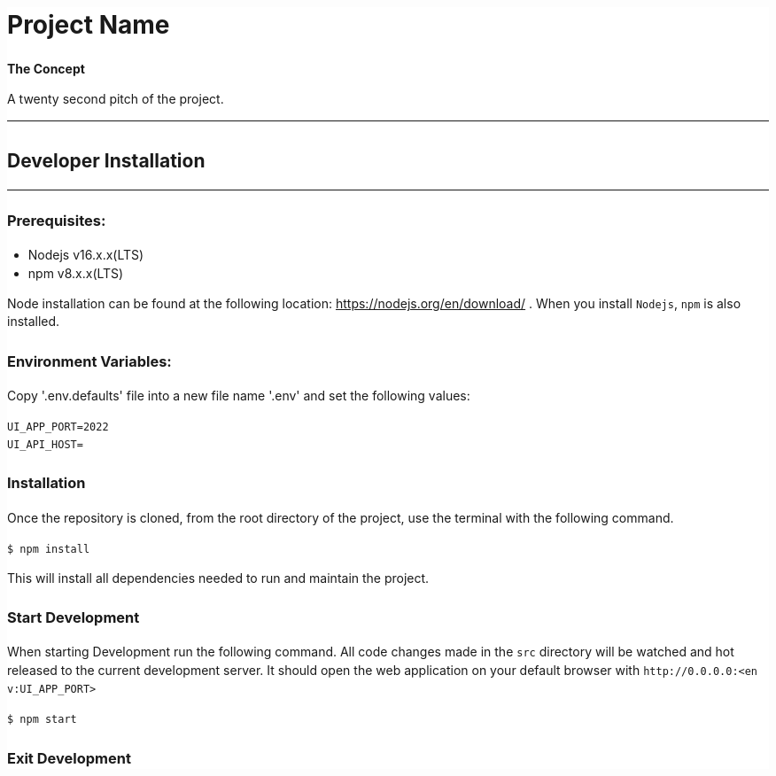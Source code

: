 # Project Name

**The Concept**

A twenty second pitch of the project.


---

## Developer Installation

---

### Prerequisites:

* Nodejs v16.x.x(LTS)
* npm v8.x.x(LTS)

Node installation can be found at the following location: https://nodejs.org/en/download/ . When you install `Nodejs`, `npm` is also installed.


### Environment Variables:

Copy '.env.defaults' file into a new file name '.env' and set the following values:

```
UI_APP_PORT=2022
UI_API_HOST=
```


### Installation

Once the repository is cloned, from the root directory of the project, use the terminal with the following command.

```sh
$ npm install
```

This will install all dependencies needed to run and maintain the project.


### Start Development

When starting Development run the following command.  All code changes made in the `src` directory will be watched and hot released to the current development server.  It should open the web application on your default browser with `http://0.0.0.0:<env:UI_APP_PORT>`

```sh
$ npm start
```

### Exit Development
